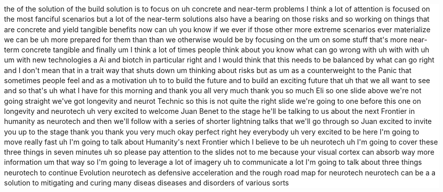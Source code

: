 the of the solution of the build
solution is to focus on uh concrete and
near-term problems I think a lot of
attention is focused on the most
fanciful scenarios but a lot of the
near-term solutions also have a bearing
on those risks and so working on things
that are concrete and yield tangible
benefits now can uh you know if we ever
if those other more extreme scenarios
ever materialize we can be uh more
prepared for them than than we otherwise
would be by focusing on the
um on some stuff that's more near-term
concrete
tangible and finally um I think a lot of
times people think about you know what
can go wrong with uh with with uh
um with new technologies a Ai and biotch
in particular right and I would think
that this needs to be balanced by what
can go right and I don't mean that in a
trait way that shuts down um thinking
about risks but as um as a counterweight
to the Panic that sometimes people feel
and as a motivation
uh to to build the future and to build
an exciting future that uh that we all
want to
see and so that's uh what I have for
this morning and thank you all very
much thank you so much
Eli so one slide
above we're not going straight we've got
longevity and neurot Technic
so this is not quite the right
slide we're going to one before this one
on longevity and neurotech uh very
excited to welcome Juan Benet to the
stage he'll be talking to us about the
next Frontier in humanity as neurotech
and then we'll follow with a series of
shorter lightning talks that we'll go
through so Juan excited to invite you up
to the stage thank you
thank you very much
okay perfect right hey everybody uh very
excited to be here I'm going to move
really fast uh I'm going to talk about
Humanity's next Frontier which I believe
to be uh neurotech uh I'm going to cover
these three things in seven minutes uh
so please pay attention to the slides
not to me because your visual cortex can
absorb way more information um that way
so I'm going to leverage a lot of
imagery uh to communicate a lot I'm
going to talk about three things
neurotech to continue Evolution
neurotech as defensive acceleration and
the rough road map for neurotech
neurotech can be a a solution to
mitigating and curing many diseas
diseases and disorders of various sorts